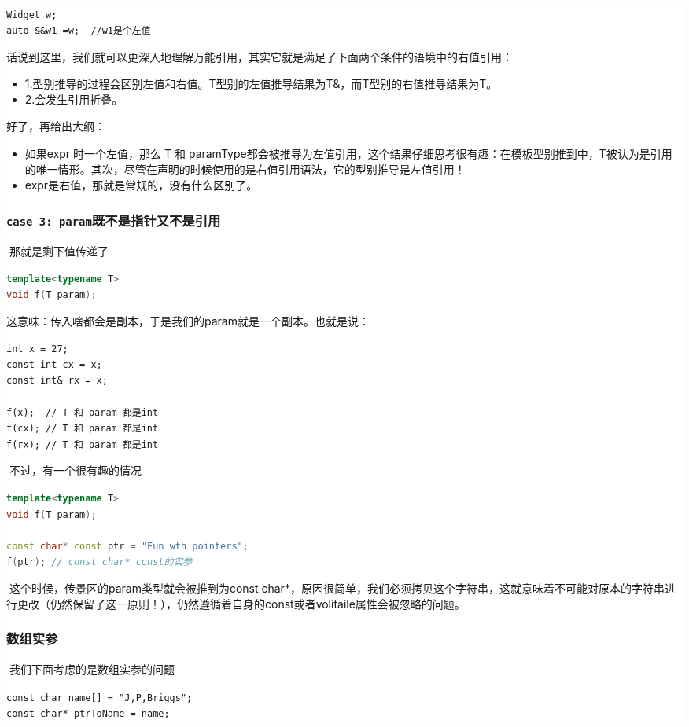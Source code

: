 ```text
Widget w;
auto &&w1 =w;  //w1是个左值
```

话说到这里，我们就可以更深入地理解万能引用，其实它就是满足了下面两个条件的语境中的右值引用：

- 1.型别推导的过程会区别左值和右值。T型别的左值推导结果为T&，而T型别的右值推导结果为T。
- 2.会发生引用折叠。



好了，再给出大纲：

- 如果expr 时一个左值，那么 T 和 paramType都会被推导为左值引用，这个结果仔细思考很有趣：在模板型别推到中，T被认为是引用的唯一情形。其次，尽管在声明的时候使用的是右值引用语法，它的型别推导是左值引用！
- expr是右值，那就是常规的，没有什么区别了。

### `case 3: param`既不是指针又不是引用

​		那就是剩下值传递了

```C++
template<typename T>
void f(T param);
```

​		这意味：传入啥都会是副本，于是我们的param就是一个副本。也就是说：

```
int x = 27;
const int cx = x;
const int& rx = x;

f(x);  // T 和 param 都是int
f(cx); // T 和 param 都是int
f(rx); // T 和 param 都是int
```

​		不过，有一个很有趣的情况

```C++
template<typename T>
void f(T param);

const char* const ptr = "Fun wth pointers";
f(ptr); // const char* const的实参
```

​		这个时候，传景区的param类型就会被推到为const char*，原因很简单，我们必须拷贝这个字符串，这就意味着不可能对原本的字符串进行更改（仍然保留了这一原则！），仍然遵循着自身的const或者volitaile属性会被忽略的问题。

### 		数组实参

​		我们下面考虑的是数组实参的问题

```
const char name[] = "J,P,Briggs";
const char* ptrToName = name;
```
